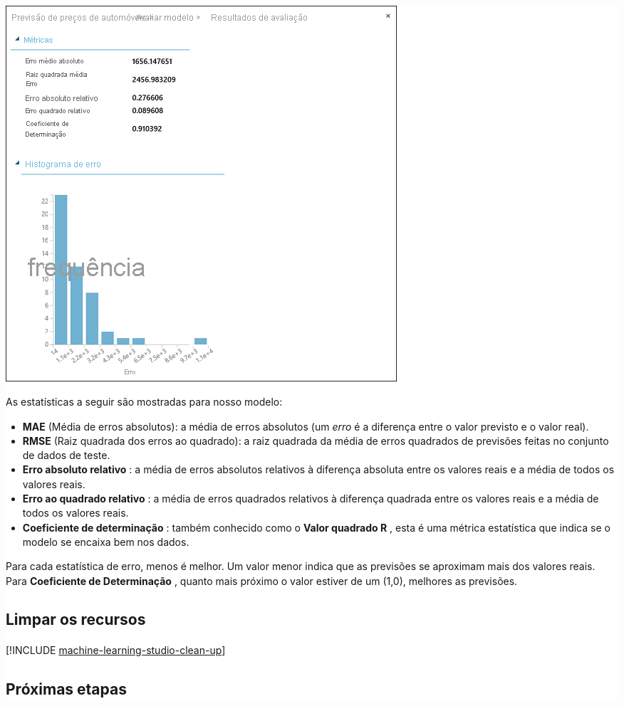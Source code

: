 ![Resultados de avaliação para o experimento](./media/create-experiment/evaluation-results.png)

As estatísticas a seguir são mostradas para nosso modelo:

- **MAE** (Média de erros absolutos): a média de erros absolutos (um *erro* é a diferença entre o valor previsto e o valor real).
- **RMSE** (Raiz quadrada dos erros ao quadrado): a raiz quadrada da média de erros quadrados de previsões feitas no conjunto de dados de teste.
- **Erro absoluto relativo** : a média de erros absolutos relativos à diferença absoluta entre os valores reais e a média de todos os valores reais.
- **Erro ao quadrado relativo** : a média de erros quadrados relativos à diferença quadrada entre os valores reais e a média de todos os valores reais.
- **Coeficiente de determinação** : também conhecido como o **Valor quadrado R** , esta é uma métrica estatística que indica se o modelo se encaixa bem nos dados.

Para cada estatística de erro, menos é melhor. Um valor menor indica que as previsões se aproximam mais dos valores reais. Para **Coeficiente de Determinação** , quanto mais próximo o valor estiver de um (1,0), melhores as previsões.

## <a name="clean-up-resources"></a>Limpar os recursos

[!INCLUDE [machine-learning-studio-clean-up](../../../includes/machine-learning-studio-clean-up.md)]

## <a name="next-steps"></a>Próximas etapas
